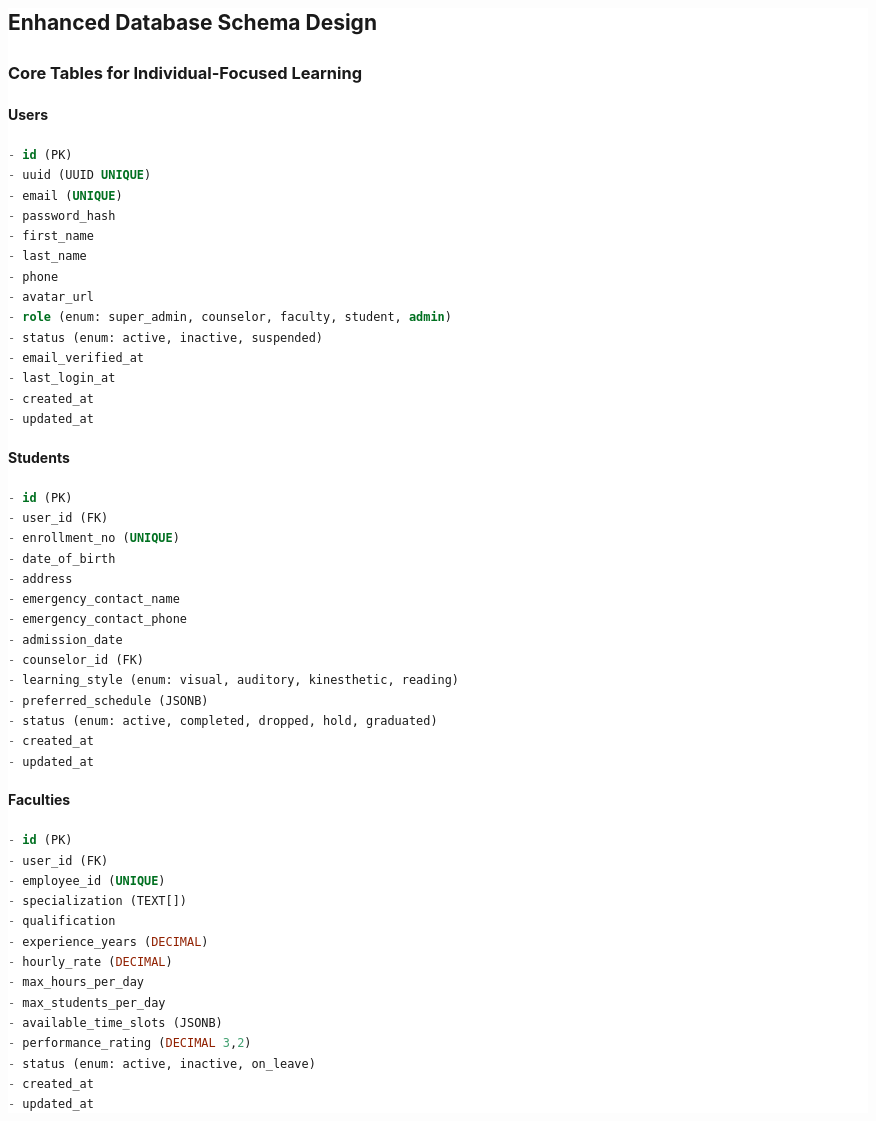 ## Enhanced Database Schema Design

### Core Tables for Individual-Focused Learning

#### Users
```sql
- id (PK)
- uuid (UUID UNIQUE)
- email (UNIQUE)
- password_hash
- first_name
- last_name
- phone
- avatar_url
- role (enum: super_admin, counselor, faculty, student, admin)
- status (enum: active, inactive, suspended)
- email_verified_at
- last_login_at
- created_at
- updated_at
```

#### Students
```sql
- id (PK)
- user_id (FK)
- enrollment_no (UNIQUE)
- date_of_birth
- address
- emergency_contact_name
- emergency_contact_phone
- admission_date
- counselor_id (FK)
- learning_style (enum: visual, auditory, kinesthetic, reading)
- preferred_schedule (JSONB)
- status (enum: active, completed, dropped, hold, graduated)
- created_at
- updated_at
```

#### Faculties
```sql
- id (PK)
- user_id (FK)
- employee_id (UNIQUE)
- specialization (TEXT[])
- qualification
- experience_years (DECIMAL)
- hourly_rate (DECIMAL)
- max_hours_per_day
- max_students_per_day
- available_time_slots (JSONB)
- performance_rating (DECIMAL 3,2)
- status (enum: active, inactive, on_leave)
- created_at
- updated_at
```
